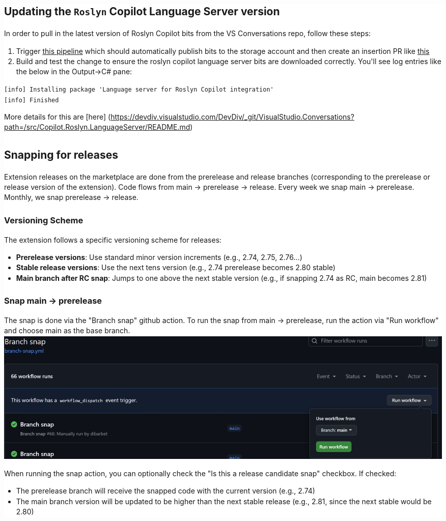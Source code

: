 ## Updating the `Roslyn` Copilot Language Server version

In order to pull in the latest version of Roslyn Copilot bits from the VS Conversations repo, follow these steps:
1. Trigger [this pipeline](https://devdiv.visualstudio.com/DevDiv/_build?definitionId=27222) which should automatically publish bits to the storage account and then create an insertion PR like [this](https://github.com/dotnet/vscode-csharp/pull/8597)
2. Build and test the change to ensure the roslyn copilot language server bits are downloaded correctly. You'll see log entries like the below in the Output->C# pane:
```
[info] Installing package 'Language server for Roslyn Copilot integration'
[info] Finished
```
More details for this are [here] (https://devdiv.visualstudio.com/DevDiv/_git/VisualStudio.Conversations?path=/src/Copilot.Roslyn.LanguageServer/README.md)

## Snapping for releases
Extension releases on the marketplace are done from the prerelease and release branches (corresponding to the prerelease or release version of the extension).  Code flows from main -> prerelease -> release.  Every week we snap main -> prerelease.  Monthly, we snap prerelease -> release.

### Versioning Scheme
The extension follows a specific versioning scheme for releases:
- **Prerelease versions**: Use standard minor version increments (e.g., 2.74, 2.75, 2.76...)
- **Stable release versions**: Use the next tens version (e.g., 2.74 prerelease becomes 2.80 stable)
- **Main branch after RC snap**: Jumps to one above the next stable version (e.g., if snapping 2.74 as RC, main becomes 2.81)

### Snap main -> prerelease
The snap is done via the "Branch snap" github action.  To run the snap from main -> prerelease, run the action via "Run workflow" and choose main as the base branch.
![branch snap action](./docs/images/main_snap.png)

When running the snap action, you can optionally check the "Is this a release candidate snap" checkbox. If checked:
- The prerelease branch will receive the snapped code with the current version (e.g., 2.74)
- The main branch version will be updated to be higher than the next stable release (e.g., 2.81, since the next stable would be 2.80)
